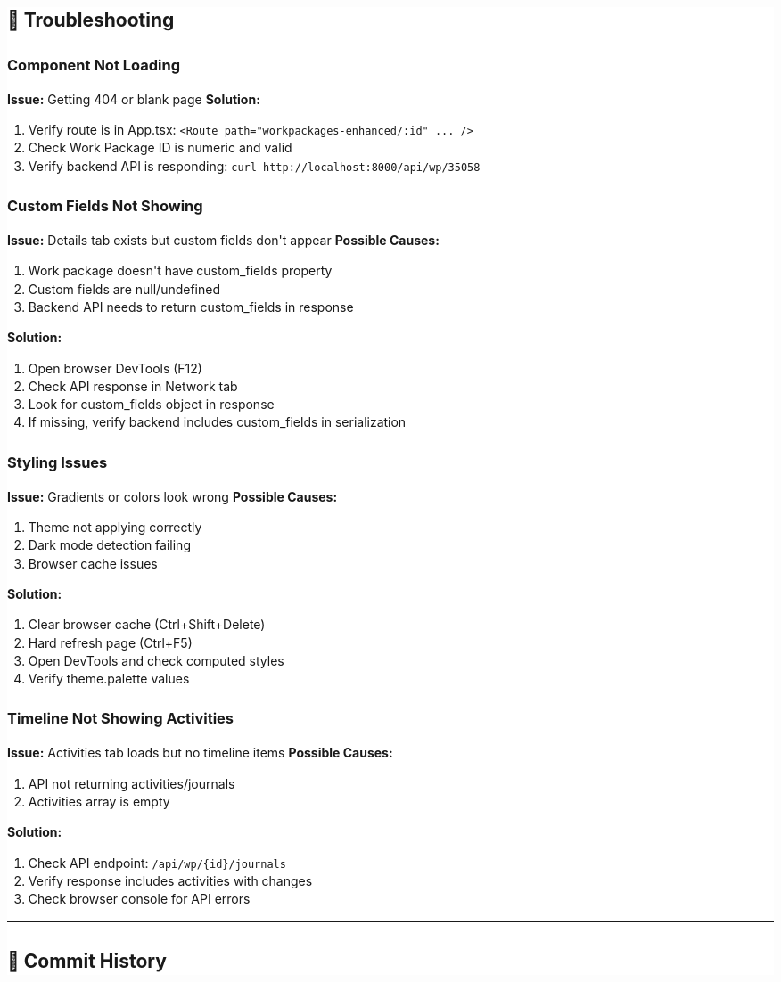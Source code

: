 ## 🐛 Troubleshooting

### Component Not Loading
**Issue:** Getting 404 or blank page
**Solution:**
1. Verify route is in App.tsx: `<Route path="workpackages-enhanced/:id" ... />`
2. Check Work Package ID is numeric and valid
3. Verify backend API is responding: `curl http://localhost:8000/api/wp/35058`

### Custom Fields Not Showing
**Issue:** Details tab exists but custom fields don't appear
**Possible Causes:**
1. Work package doesn't have custom_fields property
2. Custom fields are null/undefined
3. Backend API needs to return custom_fields in response

**Solution:**
1. Open browser DevTools (F12)
2. Check API response in Network tab
3. Look for custom_fields object in response
4. If missing, verify backend includes custom_fields in serialization

### Styling Issues
**Issue:** Gradients or colors look wrong
**Possible Causes:**
1. Theme not applying correctly
2. Dark mode detection failing
3. Browser cache issues

**Solution:**
1. Clear browser cache (Ctrl+Shift+Delete)
2. Hard refresh page (Ctrl+F5)
3. Open DevTools and check computed styles
4. Verify theme.palette values

### Timeline Not Showing Activities
**Issue:** Activities tab loads but no timeline items
**Possible Causes:**
1. API not returning activities/journals
2. Activities array is empty

**Solution:**
1. Check API endpoint: `/api/wp/{id}/journals`
2. Verify response includes activities with changes
3. Check browser console for API errors

---

## 📝 Commit History
